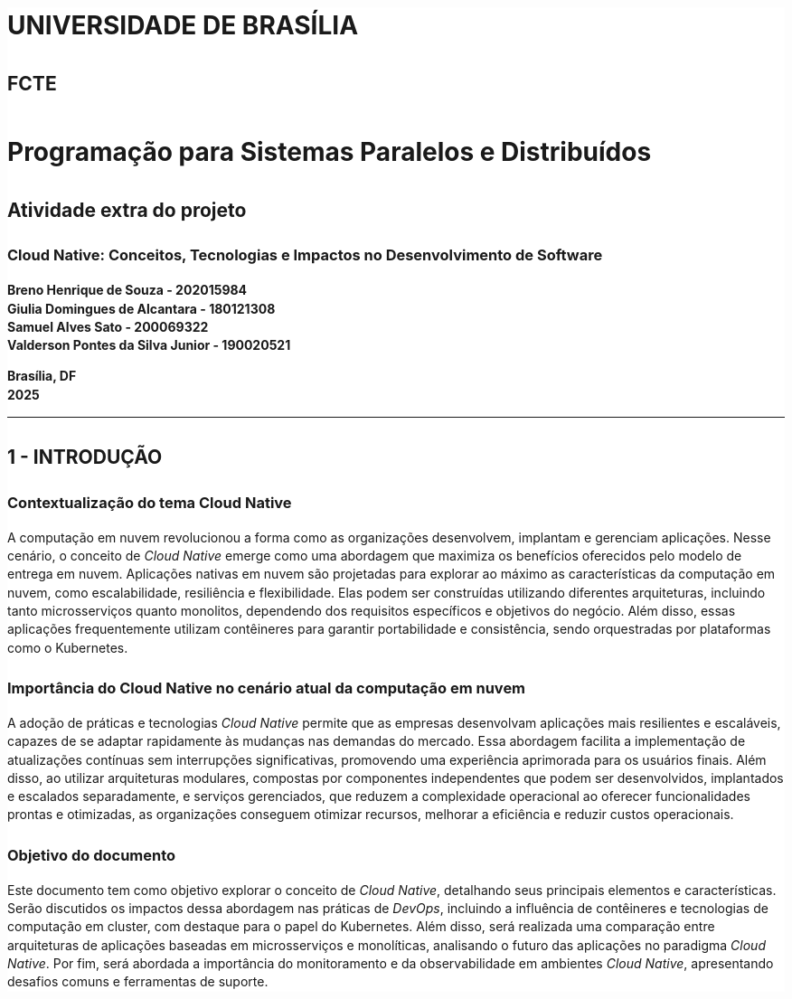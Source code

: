 # UNIVERSIDADE DE BRASÍLIA  
## FCTE  

# Programação para Sistemas Paralelos e Distribuídos  

## Atividade extra do projeto  
### Cloud Native: Conceitos, Tecnologias e Impactos no Desenvolvimento de Software  

**Breno Henrique de Souza - 202015984**  
**Giulia Domingues de Alcantara - 180121308**  
**Samuel Alves Sato - 200069322**  
**Valderson Pontes da Silva Junior - 190020521**  

**Brasília, DF**  
**2025**  

---

## 1 - INTRODUÇÃO  

### Contextualização do tema Cloud Native  
A computação em nuvem revolucionou a forma como as organizações desenvolvem, implantam e gerenciam aplicações. Nesse cenário, o conceito de *Cloud Native* emerge como uma abordagem que maximiza os benefícios oferecidos pelo modelo de entrega em nuvem. Aplicações nativas em nuvem são projetadas para explorar ao máximo as características da computação em nuvem, como escalabilidade, resiliência e flexibilidade. Elas podem ser construídas utilizando diferentes arquiteturas, incluindo tanto microsserviços quanto monolitos, dependendo dos requisitos específicos e objetivos do negócio. Além disso, essas aplicações frequentemente utilizam contêineres para garantir portabilidade e consistência, sendo orquestradas por plataformas como o Kubernetes.  

### Importância do Cloud Native no cenário atual da computação em nuvem  
A adoção de práticas e tecnologias *Cloud Native* permite que as empresas desenvolvam aplicações mais resilientes e escaláveis, capazes de se adaptar rapidamente às mudanças nas demandas do mercado. Essa abordagem facilita a implementação de atualizações contínuas sem interrupções significativas, promovendo uma experiência aprimorada para os usuários finais. Além disso, ao utilizar arquiteturas modulares, compostas por componentes independentes que podem ser desenvolvidos, implantados e escalados separadamente, e serviços gerenciados, que reduzem a complexidade operacional ao oferecer funcionalidades prontas e otimizadas, as organizações conseguem otimizar recursos, melhorar a eficiência e reduzir custos operacionais.  

### Objetivo do documento  
Este documento tem como objetivo explorar o conceito de *Cloud Native*, detalhando seus principais elementos e características. Serão discutidos os impactos dessa abordagem nas práticas de *DevOps*, incluindo a influência de contêineres e tecnologias de computação em cluster, com destaque para o papel do Kubernetes. Além disso, será realizada uma comparação entre arquiteturas de aplicações baseadas em microsserviços e monolíticas, analisando o futuro das aplicações no paradigma *Cloud Native*. Por fim, será abordada a importância do monitoramento e da observabilidade em ambientes *Cloud Native*, apresentando desafios comuns e ferramentas de suporte.  
